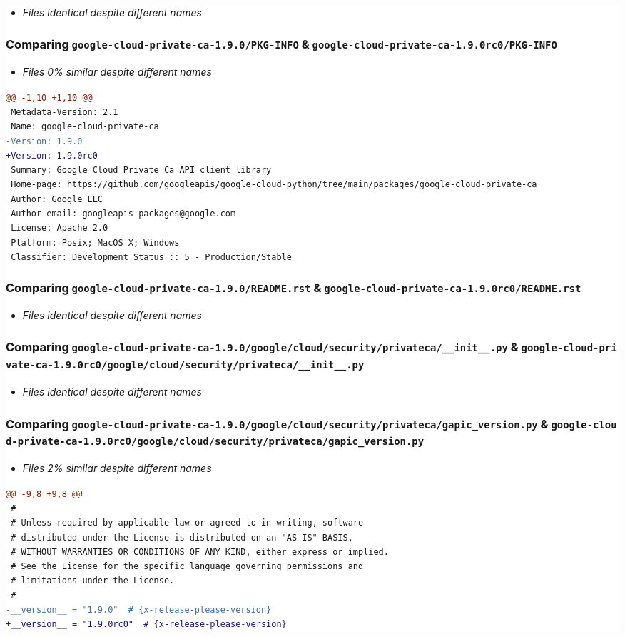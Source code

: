  * *Files identical despite different names*

### Comparing `google-cloud-private-ca-1.9.0/PKG-INFO` & `google-cloud-private-ca-1.9.0rc0/PKG-INFO`

 * *Files 0% similar despite different names*

```diff
@@ -1,10 +1,10 @@
 Metadata-Version: 2.1
 Name: google-cloud-private-ca
-Version: 1.9.0
+Version: 1.9.0rc0
 Summary: Google Cloud Private Ca API client library
 Home-page: https://github.com/googleapis/google-cloud-python/tree/main/packages/google-cloud-private-ca
 Author: Google LLC
 Author-email: googleapis-packages@google.com
 License: Apache 2.0
 Platform: Posix; MacOS X; Windows
 Classifier: Development Status :: 5 - Production/Stable
```

### Comparing `google-cloud-private-ca-1.9.0/README.rst` & `google-cloud-private-ca-1.9.0rc0/README.rst`

 * *Files identical despite different names*

### Comparing `google-cloud-private-ca-1.9.0/google/cloud/security/privateca/__init__.py` & `google-cloud-private-ca-1.9.0rc0/google/cloud/security/privateca/__init__.py`

 * *Files identical despite different names*

### Comparing `google-cloud-private-ca-1.9.0/google/cloud/security/privateca/gapic_version.py` & `google-cloud-private-ca-1.9.0rc0/google/cloud/security/privateca/gapic_version.py`

 * *Files 2% similar despite different names*

```diff
@@ -9,8 +9,8 @@
 #
 # Unless required by applicable law or agreed to in writing, software
 # distributed under the License is distributed on an "AS IS" BASIS,
 # WITHOUT WARRANTIES OR CONDITIONS OF ANY KIND, either express or implied.
 # See the License for the specific language governing permissions and
 # limitations under the License.
 #
-__version__ = "1.9.0"  # {x-release-please-version}
+__version__ = "1.9.0rc0"  # {x-release-please-version}
```
